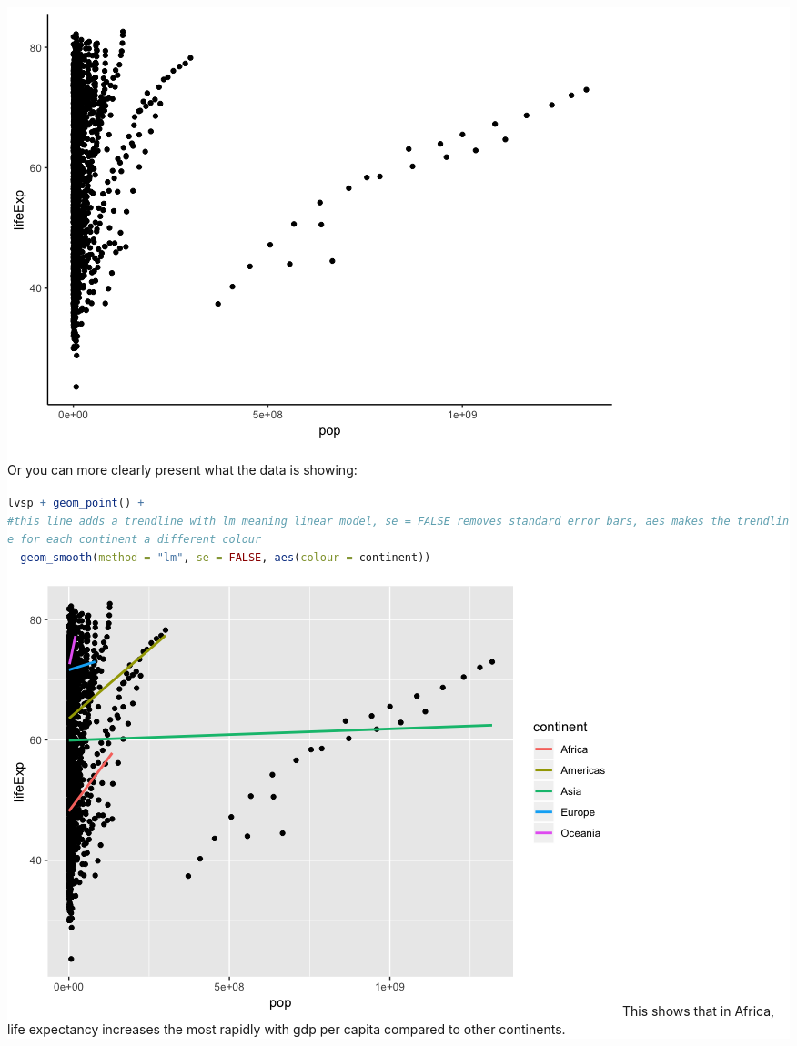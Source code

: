 ![](hw02-tsmith93_files/figure-markdown_github/SP_popvslifeExp_clean-1.png)

Or you can more clearly present what the data is showing:

``` r
lvsp + geom_point() +
#this line adds a trendline with lm meaning linear model, se = FALSE removes standard error bars, aes makes the trendline for each continent a different colour  
  geom_smooth(method = "lm", se = FALSE, aes(colour = continent))
```

![](hw02-tsmith93_files/figure-markdown_github/SP_popvslifeExp_colour-1.png) This shows that in Africa, life expectancy increases the most rapidly with gdp per capita compared to other continents.
